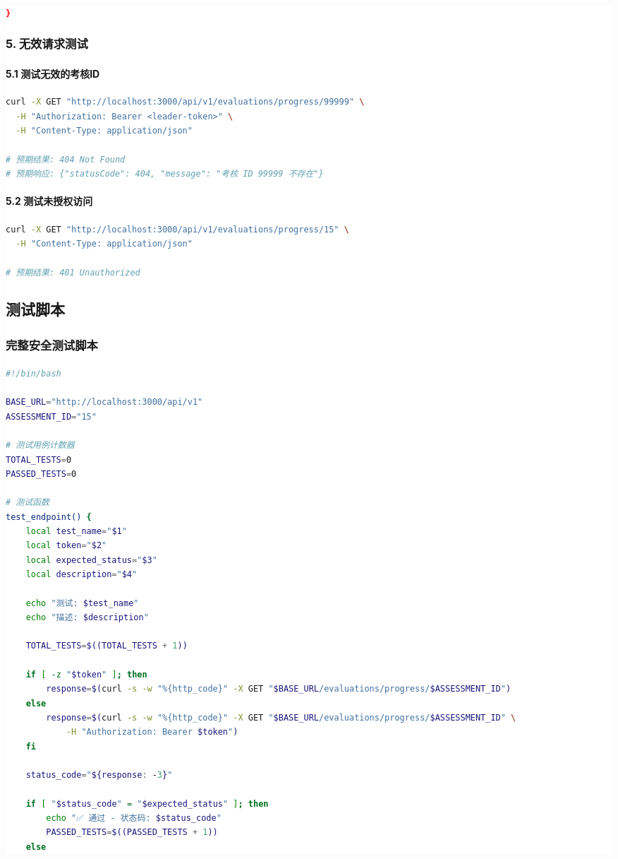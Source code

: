 ```bash
}
```

### 5. 无效请求测试

#### 5.1 测试无效的考核ID
```bash
curl -X GET "http://localhost:3000/api/v1/evaluations/progress/99999" \
  -H "Authorization: Bearer <leader-token>" \
  -H "Content-Type: application/json"

# 预期结果: 404 Not Found
# 预期响应: {"statusCode": 404, "message": "考核 ID 99999 不存在"}
```

#### 5.2 测试未授权访问
```bash
curl -X GET "http://localhost:3000/api/v1/evaluations/progress/15" \
  -H "Content-Type: application/json"

# 预期结果: 401 Unauthorized
```

## 测试脚本

### 完整安全测试脚本
```bash
#!/bin/bash

BASE_URL="http://localhost:3000/api/v1"
ASSESSMENT_ID="15"

# 测试用例计数器
TOTAL_TESTS=0
PASSED_TESTS=0

# 测试函数
test_endpoint() {
    local test_name="$1"
    local token="$2"
    local expected_status="$3"
    local description="$4"
    
    echo "测试: $test_name"
    echo "描述: $description"
    
    TOTAL_TESTS=$((TOTAL_TESTS + 1))
    
    if [ -z "$token" ]; then
        response=$(curl -s -w "%{http_code}" -X GET "$BASE_URL/evaluations/progress/$ASSESSMENT_ID")
    else
        response=$(curl -s -w "%{http_code}" -X GET "$BASE_URL/evaluations/progress/$ASSESSMENT_ID" \
            -H "Authorization: Bearer $token")
    fi
    
    status_code="${response: -3}"
    
    if [ "$status_code" = "$expected_status" ]; then
        echo "✅ 通过 - 状态码: $status_code"
        PASSED_TESTS=$((PASSED_TESTS + 1))
    else
```